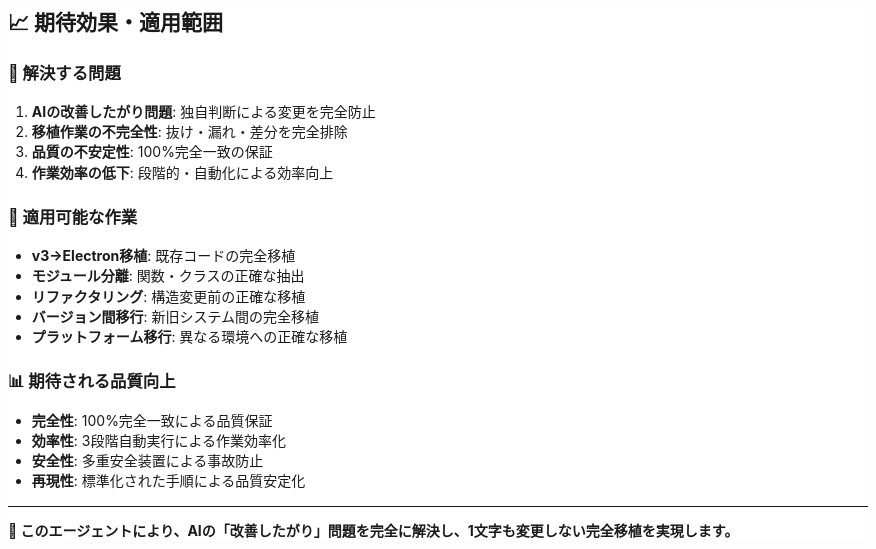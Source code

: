 
## 📈 期待効果・適用範囲

### 🎯 解決する問題
1. **AIの改善したがり問題**: 独自判断による変更を完全防止
2. **移植作業の不完全性**: 抜け・漏れ・差分を完全排除  
3. **品質の不安定性**: 100%完全一致の保証
4. **作業効率の低下**: 段階的・自動化による効率向上

### 🚀 適用可能な作業
- **v3→Electron移植**: 既存コードの完全移植
- **モジュール分離**: 関数・クラスの正確な抽出
- **リファクタリング**: 構造変更前の正確な移植
- **バージョン間移行**: 新旧システム間の完全移植
- **プラットフォーム移行**: 異なる環境への正確な移植

### 📊 期待される品質向上
- **完全性**: 100%完全一致による品質保証
- **効率性**: 3段階自動実行による作業効率化
- **安全性**: 多重安全装置による事故防止
- **再現性**: 標準化された手順による品質安定化

---

**🎯 このエージェントにより、AIの「改善したがり」問題を完全に解決し、1文字も変更しない完全移植を実現します。**